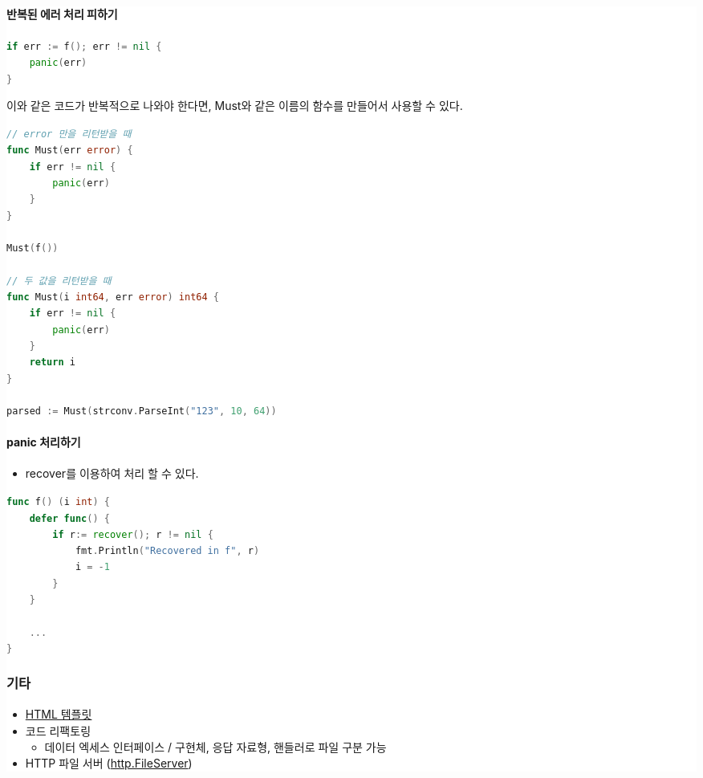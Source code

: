 #### 반복된 에러 처리 피하기

```go
if err := f(); err != nil {
    panic(err)
}
```

이와 같은 코드가 반복적으로 나와야 한다면, Must와 같은 이름의 함수를 만들어서 사용할 수 있다.

```go
// error 만을 리턴받을 때
func Must(err error) {
    if err != nil {
        panic(err)
    }
}

Must(f())

// 두 값을 리턴받을 때
func Must(i int64, err error) int64 {
    if err != nil {
        panic(err)
    }
    return i
}

parsed := Must(strconv.ParseInt("123", 10, 64))
```

#### panic 처리하기

- recover를 이용하여 처리 할 수 있다.

```go
func f() (i int) {
    defer func() {
        if r:= recover(); r != nil {
            fmt.Println("Recovered in f", r)
            i = -1
        }
    }

    ...
}
```


### 기타
- [HTML 템플릿](https://golang.org/pkg/html/template)
- 코드 리팩토링
    - 데이터 엑세스 인터페이스 / 구현체, 응답 자료형, 핸들러로 파일 구분 가능
- HTTP 파일 서버 ([http.FileServer](https://golang.org/pkg/net/http/#FileServer))
